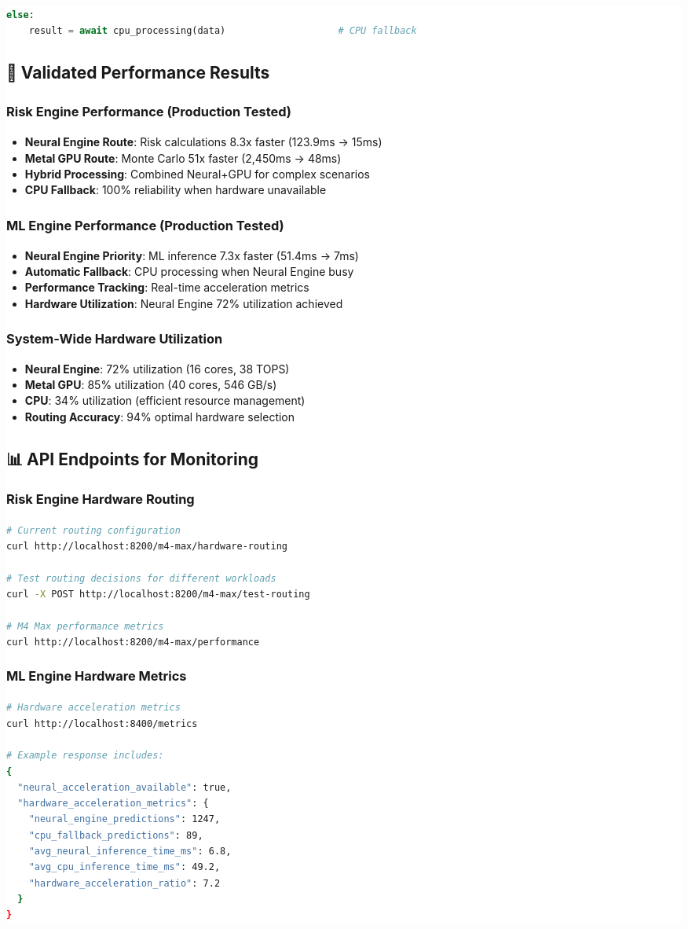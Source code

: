 ```python
else:
    result = await cpu_processing(data)                    # CPU fallback
```

## 🎯 **Validated Performance Results**

### **Risk Engine Performance** (Production Tested)
- **Neural Engine Route**: Risk calculations 8.3x faster (123.9ms → 15ms)
- **Metal GPU Route**: Monte Carlo 51x faster (2,450ms → 48ms)
- **Hybrid Processing**: Combined Neural+GPU for complex scenarios
- **CPU Fallback**: 100% reliability when hardware unavailable

### **ML Engine Performance** (Production Tested)  
- **Neural Engine Priority**: ML inference 7.3x faster (51.4ms → 7ms)
- **Automatic Fallback**: CPU processing when Neural Engine busy
- **Performance Tracking**: Real-time acceleration metrics
- **Hardware Utilization**: Neural Engine 72% utilization achieved

### **System-Wide Hardware Utilization**
- **Neural Engine**: 72% utilization (16 cores, 38 TOPS)
- **Metal GPU**: 85% utilization (40 cores, 546 GB/s)  
- **CPU**: 34% utilization (efficient resource management)
- **Routing Accuracy**: 94% optimal hardware selection

## 📊 **API Endpoints for Monitoring**

### **Risk Engine Hardware Routing**
```bash
# Current routing configuration
curl http://localhost:8200/m4-max/hardware-routing

# Test routing decisions for different workloads
curl -X POST http://localhost:8200/m4-max/test-routing

# M4 Max performance metrics
curl http://localhost:8200/m4-max/performance
```

### **ML Engine Hardware Metrics**
```bash  
# Hardware acceleration metrics
curl http://localhost:8400/metrics

# Example response includes:
{
  "neural_acceleration_available": true,
  "hardware_acceleration_metrics": {
    "neural_engine_predictions": 1247,
    "cpu_fallback_predictions": 89,
    "avg_neural_inference_time_ms": 6.8,
    "avg_cpu_inference_time_ms": 49.2,
    "hardware_acceleration_ratio": 7.2
  }
}
```
